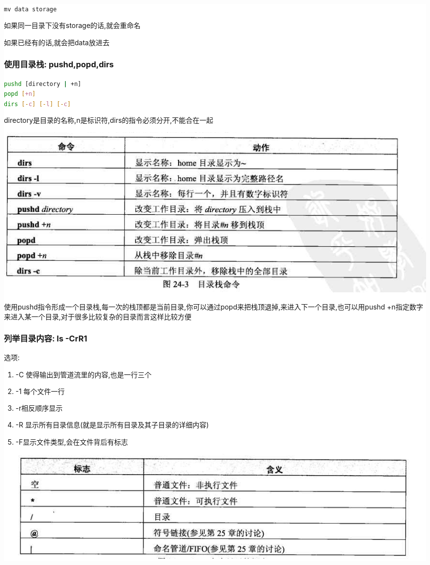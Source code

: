 ``mv data storage``

如果同一目录下没有storage的话,就会重命名

如果已经有的话,就会把data放进去

### 使用目录栈: pushd,popd,dirs

```bash
pushd [directory | +n]
popd [+n]
dirs [-c] [-l] [-c]
```

directory是目录的名称,n是标识符,dirs的指令必须分开,不能合在一起

![1547988474081](1547988474081.png)

使用pushd指令形成一个目录栈,每一次的栈顶都是当前目录,你可以通过popd来把栈顶退掉,来进入下一个目录,也可以用pushd +n指定数字来进入某一个目录,对于很多比较复杂的目录而言这样比较方便

### 列举目录内容: ls -CrR1

选项:

1. -C 使得输出到管道流里的内容,也是一行三个

2. -1 每个文件一行

3. -r相反顺序显示

4. -R 显示所有目录信息(就是显示所有目录及其子目录的详细内容)

5. -F显示文件类型,会在文件背后有标志

   ![1547989608634](1547989608634.png)
